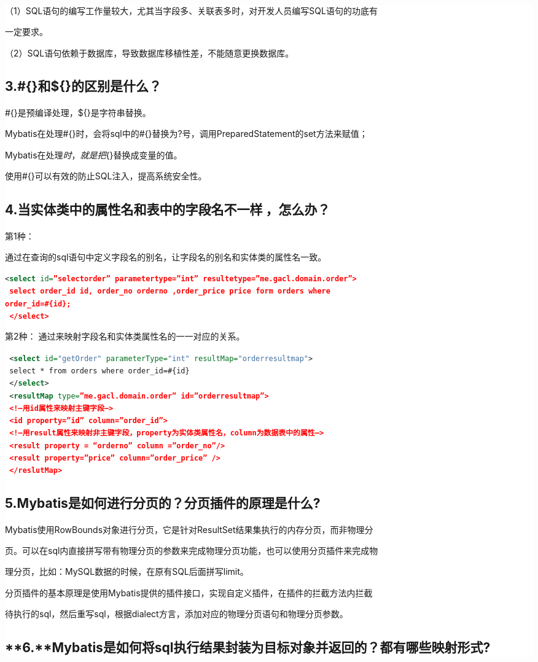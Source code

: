 （1）SQL语句的编写工作量较大，尤其当字段多、关联表多时，对开发人员编写SQL语句的功底有

一定要求。

（2）SQL语句依赖于数据库，导致数据库移植性差，不能随意更换数据库。

## 3.#{}和${}的区别是什么？

\#{}是预编译处理，${}是字符串替换。

Mybatis在处理#{}时，会将sql中的#{}替换为?号，调用PreparedStatement的set方法来赋值；

Mybatis在处理${}时，就是把${}替换成变量的值。

使用#{}可以有效的防止SQL注入，提高系统安全性。

## 4.**当实体类中的属性名和表中的字段名不一样 ，怎么办**？

第1种： 

通过在查询的sql语句中定义字段名的别名，让字段名的别名和实体类的属性名一致。

````xml
<select id=”selectorder” parametertype=”int” resultetype=”me.gacl.domain.order”>
 select order_id id, order_no orderno ,order_price price form orders where
order_id=#{id};
 </select>
````

第2种： 通过来映射字段名和实体类属性名的一一对应的关系。

````xml
 <select id="getOrder" parameterType="int" resultMap="orderresultmap">
 select * from orders where order_id=#{id}
 </select>
 <resultMap type=”me.gacl.domain.order” id=”orderresultmap”>
 <!–用id属性来映射主键字段–>
 <id property=”id” column=”order_id”>
 <!–用result属性来映射非主键字段，property为实体类属性名，column为数据表中的属性–>
 <result property = “orderno” column =”order_no”/>
 <result property=”price” column=”order_price” />
 </reslutMap>
````

## 5.Mybatis是如何进行分页的？分页插件的原理是什么?

Mybatis使用RowBounds对象进行分页，它是针对ResultSet结果集执行的内存分页，而非物理分

页。可以在sql内直接拼写带有物理分页的参数来完成物理分页功能，也可以使用分页插件来完成物

理分页，比如：MySQL数据的时候，在原有SQL后面拼写limit。

分页插件的基本原理是使用Mybatis提供的插件接口，实现自定义插件，在插件的拦截方法内拦截

待执行的sql，然后重写sql，根据dialect方言，添加对应的物理分页语句和物理分页参数。

## **6.**Mybatis是如何将sql执行结果封装为目标对象并返回的？都有哪些映射形式?
